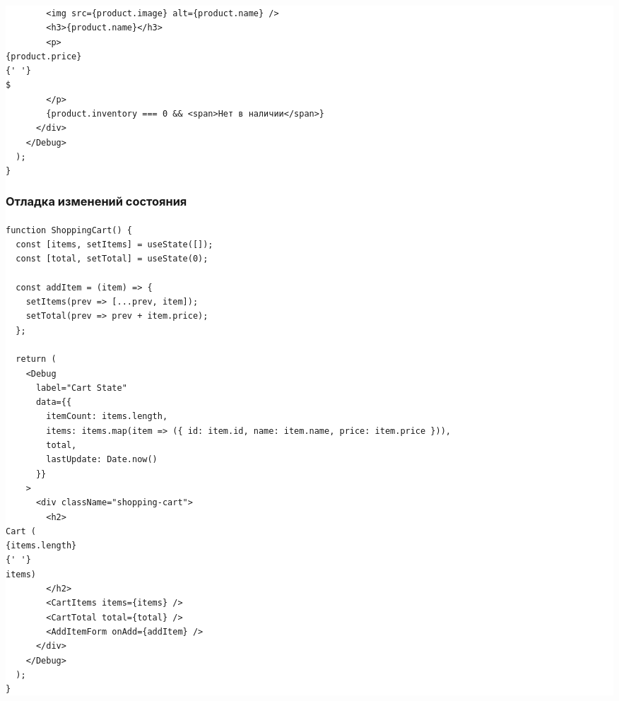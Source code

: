```tsx
        <img src={product.image} alt={product.name} />
        <h3>{product.name}</h3>
        <p>
{product.price}
{' '}
$
        </p>
        {product.inventory === 0 && <span>Нет в наличии</span>}
      </div>
    </Debug>
  );
}
```

### Отладка изменений состояния
```tsx
function ShoppingCart() {
  const [items, setItems] = useState([]);
  const [total, setTotal] = useState(0);

  const addItem = (item) => {
    setItems(prev => [...prev, item]);
    setTotal(prev => prev + item.price);
  };

  return (
    <Debug
      label="Cart State"
      data={{
        itemCount: items.length,
        items: items.map(item => ({ id: item.id, name: item.name, price: item.price })),
        total,
        lastUpdate: Date.now()
      }}
    >
      <div className="shopping-cart">
        <h2>
Cart (
{items.length}
{' '}
items)
        </h2>
        <CartItems items={items} />
        <CartTotal total={total} />
        <AddItemForm onAdd={addItem} />
      </div>
    </Debug>
  );
}
```
